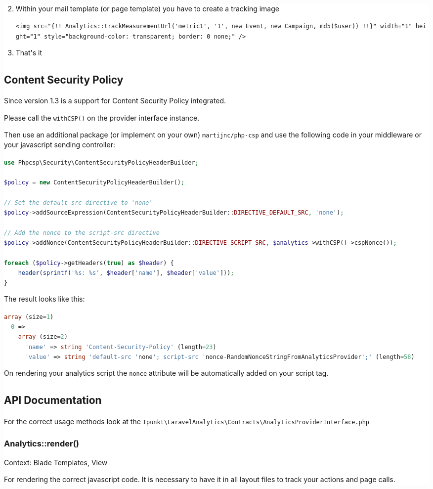 2. Within your mail template (or page template) you have to create a tracking image

	`<img src="{!! Analytics::trackMeasurementUrl('metric1', '1', new Event, new Campaign, md5($user)) !!}" width="1" height="1" style="background-color: transparent; border: 0 none;" />`

3. That's it

## Content Security Policy

Since version 1.3 is a support for Content Security Policy integrated.

Please call the `withCSP()` on the provider interface instance.

Then use an additional package (or implement on your own) `martijnc/php-csp` and use the following code in your middleware or your javascript sending controller:
```php
use Phpcsp\Security\ContentSecurityPolicyHeaderBuilder;

$policy = new ContentSecurityPolicyHeaderBuilder();

// Set the default-src directive to 'none'
$policy->addSourceExpression(ContentSecurityPolicyHeaderBuilder::DIRECTIVE_DEFAULT_SRC, 'none');

// Add the nonce to the script-src directive
$policy->addNonce(ContentSecurityPolicyHeaderBuilder::DIRECTIVE_SCRIPT_SRC, $analytics->withCSP()->cspNonce());

foreach ($policy->getHeaders(true) as $header) {
    header(sprintf('%s: %s', $header['name'], $header['value']));
}
```

The result looks like this:
```php
array (size=1)
  0 => 
    array (size=2)
      'name' => string 'Content-Security-Policy' (length=23)
      'value' => string 'default-src 'none'; script-src 'nonce-RandomNonceStringFromAnalyticsProvider';' (length=58)
```

On rendering your analytics script the `nonce` attribute will be automatically added on your script tag.

## API Documentation

For the correct usage methods look at the `Ipunkt\LaravelAnalytics\Contracts\AnalyticsProviderInterface.php`

### Analytics::render()

Context: Blade Templates, View

For rendering the correct javascript code. It is necessary to have it in all layout files to track your actions and page calls.
